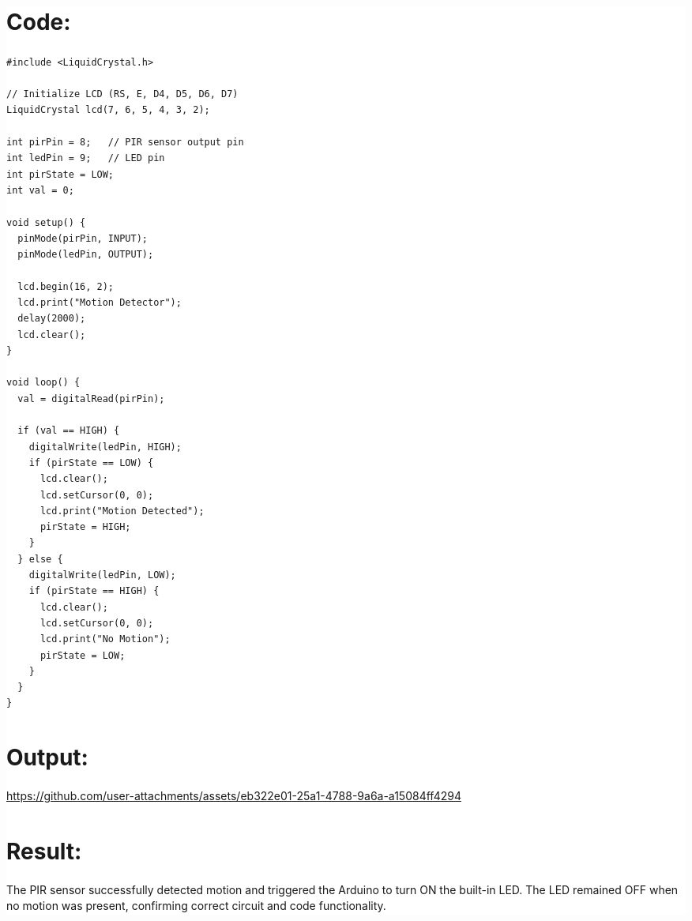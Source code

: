
# Code:
```tinkercad
#include <LiquidCrystal.h>

// Initialize LCD (RS, E, D4, D5, D6, D7)
LiquidCrystal lcd(7, 6, 5, 4, 3, 2);

int pirPin = 8;   // PIR sensor output pin
int ledPin = 9;   // LED pin
int pirState = LOW;
int val = 0;

void setup() {
  pinMode(pirPin, INPUT);
  pinMode(ledPin, OUTPUT);

  lcd.begin(16, 2);
  lcd.print("Motion Detector");
  delay(2000);
  lcd.clear();
}

void loop() {
  val = digitalRead(pirPin);

  if (val == HIGH) {
    digitalWrite(ledPin, HIGH);
    if (pirState == LOW) {
      lcd.clear();
      lcd.setCursor(0, 0);
      lcd.print("Motion Detected");
      pirState = HIGH;
    }
  } else {
    digitalWrite(ledPin, LOW);
    if (pirState == HIGH) {
      lcd.clear();
      lcd.setCursor(0, 0);
      lcd.print("No Motion");
      pirState = LOW;
    }
  }
}
```

# Output:


https://github.com/user-attachments/assets/eb322e01-25a1-4788-9a6a-a15084ff4294





# Result:
The PIR sensor successfully detected motion and triggered the Arduino to turn ON the built-in LED. The LED remained OFF when no motion was present, confirming correct circuit and code functionality.

